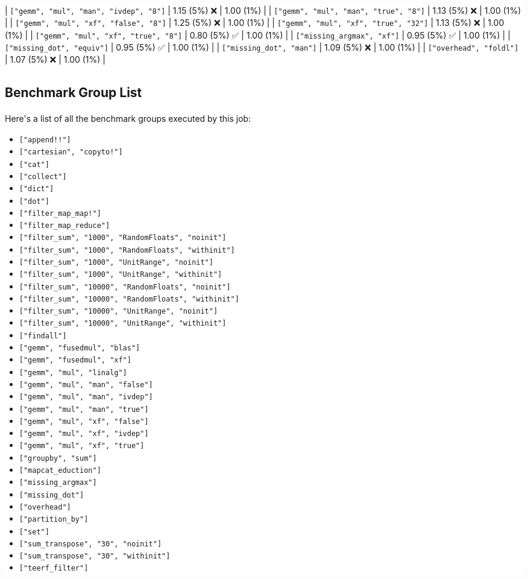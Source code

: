 | `["gemm", "mul", "man", "ivdep", "8"]`                         |                1.15 (5%) :x: |   1.00 (1%)  |
| `["gemm", "mul", "man", "true", "8"]`                          |                1.13 (5%) :x: |   1.00 (1%)  |
| `["gemm", "mul", "xf", "false", "8"]`                          |                1.25 (5%) :x: |   1.00 (1%)  |
| `["gemm", "mul", "xf", "true", "32"]`                          |                1.13 (5%) :x: |   1.00 (1%)  |
| `["gemm", "mul", "xf", "true", "8"]`                           | 0.80 (5%) :white_check_mark: |   1.00 (1%)  |
| `["missing_argmax", "xf"]`                                     | 0.95 (5%) :white_check_mark: |   1.00 (1%)  |
| `["missing_dot", "equiv"]`                                     | 0.95 (5%) :white_check_mark: |   1.00 (1%)  |
| `["missing_dot", "man"]`                                       |                1.09 (5%) :x: |   1.00 (1%)  |
| `["overhead", "foldl"]`                                        |                1.07 (5%) :x: |   1.00 (1%)  |

## Benchmark Group List
Here's a list of all the benchmark groups executed by this job:

- `["append!!"]`
- `["cartesian", "copyto!"]`
- `["cat"]`
- `["collect"]`
- `["dict"]`
- `["dot"]`
- `["filter_map_map!"]`
- `["filter_map_reduce"]`
- `["filter_sum", "1000", "RandomFloats", "noinit"]`
- `["filter_sum", "1000", "RandomFloats", "withinit"]`
- `["filter_sum", "1000", "UnitRange", "noinit"]`
- `["filter_sum", "1000", "UnitRange", "withinit"]`
- `["filter_sum", "10000", "RandomFloats", "noinit"]`
- `["filter_sum", "10000", "RandomFloats", "withinit"]`
- `["filter_sum", "10000", "UnitRange", "noinit"]`
- `["filter_sum", "10000", "UnitRange", "withinit"]`
- `["findall"]`
- `["gemm", "fusedmul", "blas"]`
- `["gemm", "fusedmul", "xf"]`
- `["gemm", "mul", "linalg"]`
- `["gemm", "mul", "man", "false"]`
- `["gemm", "mul", "man", "ivdep"]`
- `["gemm", "mul", "man", "true"]`
- `["gemm", "mul", "xf", "false"]`
- `["gemm", "mul", "xf", "ivdep"]`
- `["gemm", "mul", "xf", "true"]`
- `["groupby", "sum"]`
- `["mapcat_eduction"]`
- `["missing_argmax"]`
- `["missing_dot"]`
- `["overhead"]`
- `["partition_by"]`
- `["set"]`
- `["sum_transpose", "30", "noinit"]`
- `["sum_transpose", "30", "withinit"]`
- `["teerf_filter"]`
